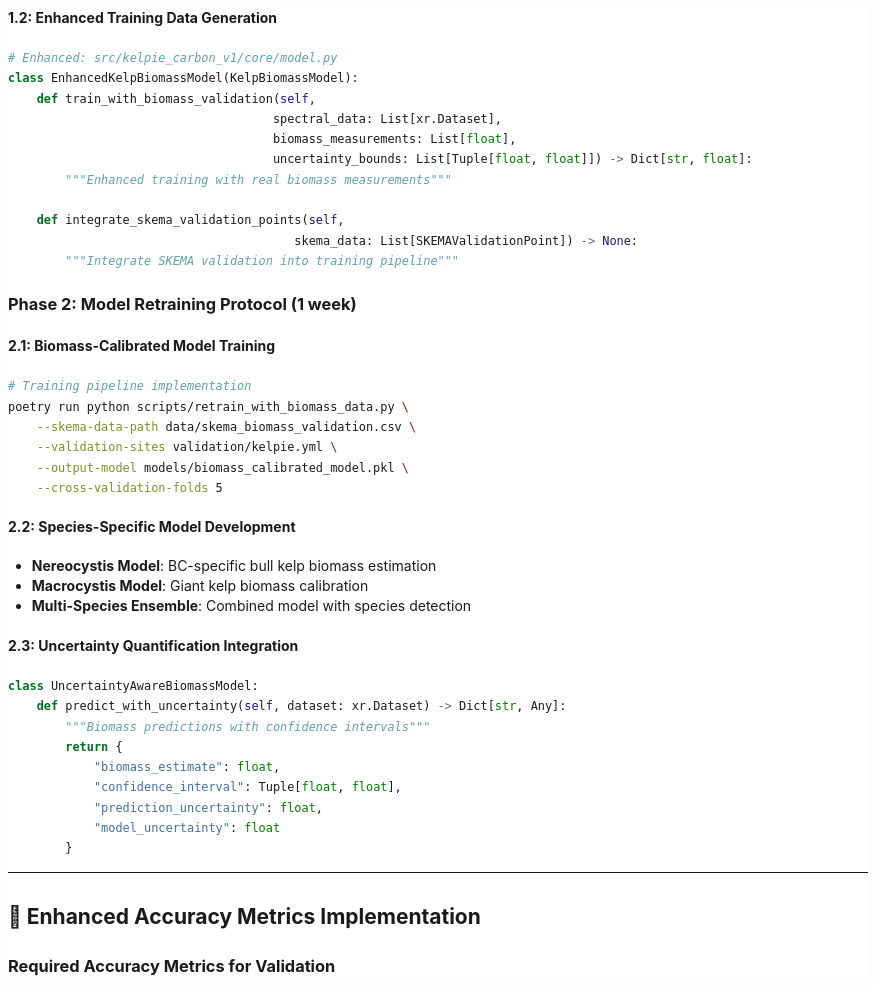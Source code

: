 #### **1.2: Enhanced Training Data Generation**
```python
# Enhanced: src/kelpie_carbon_v1/core/model.py
class EnhancedKelpBiomassModel(KelpBiomassModel):
    def train_with_biomass_validation(self,
                                     spectral_data: List[xr.Dataset],
                                     biomass_measurements: List[float],
                                     uncertainty_bounds: List[Tuple[float, float]]) -> Dict[str, float]:
        """Enhanced training with real biomass measurements"""

    def integrate_skema_validation_points(self,
                                        skema_data: List[SKEMAValidationPoint]) -> None:
        """Integrate SKEMA validation into training pipeline"""
```

### **Phase 2: Model Retraining Protocol (1 week)**

#### **2.1: Biomass-Calibrated Model Training**
```bash
# Training pipeline implementation
poetry run python scripts/retrain_with_biomass_data.py \
    --skema-data-path data/skema_biomass_validation.csv \
    --validation-sites validation/kelpie.yml \
    --output-model models/biomass_calibrated_model.pkl \
    --cross-validation-folds 5
```

#### **2.2: Species-Specific Model Development**
- **Nereocystis Model**: BC-specific bull kelp biomass estimation
- **Macrocystis Model**: Giant kelp biomass calibration
- **Multi-Species Ensemble**: Combined model with species detection

#### **2.3: Uncertainty Quantification Integration**
```python
class UncertaintyAwareBiomassModel:
    def predict_with_uncertainty(self, dataset: xr.Dataset) -> Dict[str, Any]:
        """Biomass predictions with confidence intervals"""
        return {
            "biomass_estimate": float,
            "confidence_interval": Tuple[float, float],
            "prediction_uncertainty": float,
            "model_uncertainty": float
        }
```

---

## 📏 **Enhanced Accuracy Metrics Implementation**

### **Required Accuracy Metrics for Validation**
